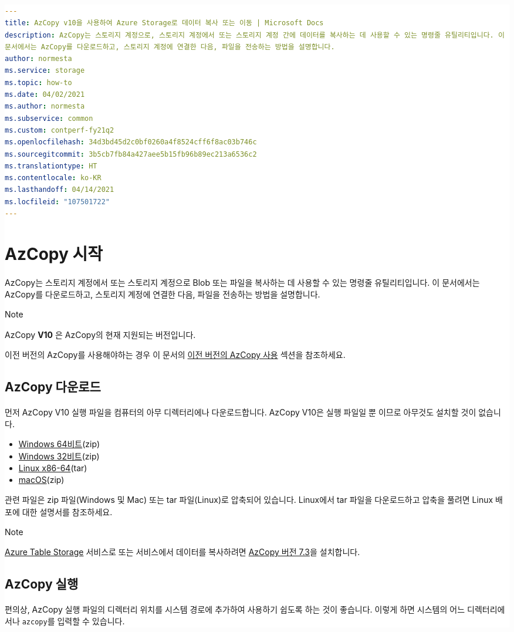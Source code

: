 ```yaml
---
title: AzCopy v10을 사용하여 Azure Storage로 데이터 복사 또는 이동 | Microsoft Docs
description: AzCopy는 스토리지 계정으로, 스토리지 계정에서 또는 스토리지 계정 간에 데이터를 복사하는 데 사용할 수 있는 명령줄 유틸리티입니다. 이 문서에서는 AzCopy를 다운로드하고, 스토리지 계정에 연결한 다음, 파일을 전송하는 방법을 설명합니다.
author: normesta
ms.service: storage
ms.topic: how-to
ms.date: 04/02/2021
ms.author: normesta
ms.subservice: common
ms.custom: contperf-fy21q2
ms.openlocfilehash: 34d3bd45d2c0bf0260a4f8524cff6f8ac03b746c
ms.sourcegitcommit: 3b5cb7fb84a427aee5b15fb96b89ec213a6536c2
ms.translationtype: HT
ms.contentlocale: ko-KR
ms.lasthandoff: 04/14/2021
ms.locfileid: "107501722"
---
```

# <a name="get-started-with-azcopy"></a>AzCopy 시작

AzCopy는 스토리지 계정에서 또는 스토리지 계정으로 Blob 또는 파일을 복사하는 데 사용할 수 있는 명령줄 유틸리티입니다. 이 문서에서는 AzCopy를 다운로드하고, 스토리지 계정에 연결한 다음, 파일을 전송하는 방법을 설명합니다.

> [!NOTE]
> AzCopy **V10** 은 AzCopy의 현재 지원되는 버전입니다.
>
> 이전 버전의 AzCopy를 사용해야하는 경우 이 문서의 [이전 버전의 AzCopy 사용](#previous-version) 섹션을 참조하세요.

<a id="download-and-install-azcopy"></a>

## <a name="download-azcopy"></a>AzCopy 다운로드

먼저 AzCopy V10 실행 파일을 컴퓨터의 아무 디렉터리에나 다운로드합니다. AzCopy V10은 실행 파일일 뿐 이므로 아무것도 설치할 것이 없습니다.

- [Windows 64비트](https://aka.ms/downloadazcopy-v10-windows)(zip)
- [Windows 32비트](https://aka.ms/downloadazcopy-v10-windows-32bit)(zip)
- [Linux x86-64](https://aka.ms/downloadazcopy-v10-linux)(tar)
- [macOS](https://aka.ms/downloadazcopy-v10-mac)(zip)

관련 파일은 zip 파일(Windows 및 Mac) 또는 tar 파일(Linux)로 압축되어 있습니다. Linux에서 tar 파일을 다운로드하고 압축을 풀려면 Linux 배포에 대한 설명서를 참조하세요.

> [!NOTE]
> [Azure Table Storage](../tables/table-storage-overview.md) 서비스로 또는 서비스에서 데이터를 복사하려면 [AzCopy 버전 7.3](https://aka.ms/downloadazcopynet)을 설치합니다.

## <a name="run-azcopy"></a>AzCopy 실행

편의상, AzCopy 실행 파일의 디렉터리 위치를 시스템 경로에 추가하여 사용하기 쉽도록 하는 것이 좋습니다. 이렇게 하면 시스템의 어느 디렉터리에서나 `azcopy`를 입력할 수 있습니다.
